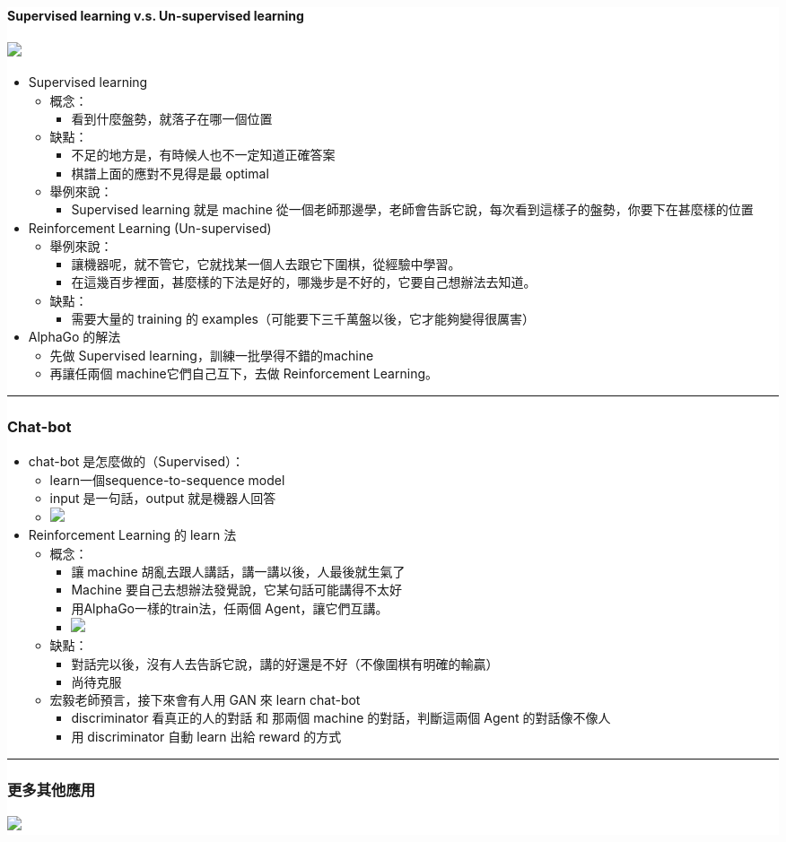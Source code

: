 

#### Supervised learning v.s. Un-supervised learning

<img src="http://ai.ntu.edu.tw/aho/JPG/Introduction_of_Reinforcement_Learning/Introduction_of_Reinforcement_Learning_8.jpg" width="70%">

- Supervised learning
  - 概念：
    - 看到什麼盤勢，就落子在哪一個位置
  - 缺點：
    - 不足的地方是，有時候人也不一定知道正確答案
    - 棋譜上面的應對不見得是最 optimal
  - 舉例來說：
    -  Supervised learning 就是 machine 從一個老師那邊學，老師會告訴它說，每次看到這樣子的盤勢，你要下在甚麼樣的位置
- Reinforcement Learning (Un-supervised)
  - 舉例來說：
    - 讓機器呢，就不管它，它就找某一個人去跟它下圍棋，從經驗中學習。
    - 在這幾百步裡面，甚麼樣的下法是好的，哪幾步是不好的，它要自己想辦法去知道。
  - 缺點：
    - 需要大量的 training 的 examples（可能要下三千萬盤以後，它才能夠變得很厲害）
- AlphaGo 的解法
  - 先做 Supervised learning，訓練一批學得不錯的machine
  - 再讓任兩個 machine它們自己互下，去做 Reinforcement Learning。

---

###  Chat-bot

- chat-bot 是怎麼做的（Supervised）：
  - learn一個sequence-to-sequence model
  - input 是一句話，output 就是機器人回答
  - <img src="http://ai.ntu.edu.tw/aho/JPG/Introduction_of_Reinforcement_Learning/Introduction_of_Reinforcement_Learning_9.jpg" width="70%">
- Reinforcement Learning 的 learn 法
  - 概念：
    - 讓 machine 胡亂去跟人講話，講一講以後，人最後就生氣了
    - Machine 要自己去想辦法發覺說，它某句話可能講得不太好
    - 用AlphaGo一樣的train法，任兩個 Agent，讓它們互講。
    - <img src="http://ai.ntu.edu.tw/aho/JPG/Introduction_of_Reinforcement_Learning/Introduction_of_Reinforcement_Learning_10.jpg" width="70%">
  - 缺點：
    - 對話完以後，沒有人去告訴它說，講的好還是不好（不像圍棋有明確的輸贏）
    - 尚待克服
  - 宏毅老師預言，接下來會有人用 GAN 來 learn chat-bot
    - discriminator 看真正的人的對話 和 那兩個 machine 的對話，判斷這兩個 Agent 的對話像不像人
    - 用 discriminator 自動 learn 出給 reward 的方式

---

### 更多其他應用

<img src="http://ai.ntu.edu.tw/aho/JPG/Introduction_of_Reinforcement_Learning/Introduction_of_Reinforcement_Learning_13.jpg" width="70%">
